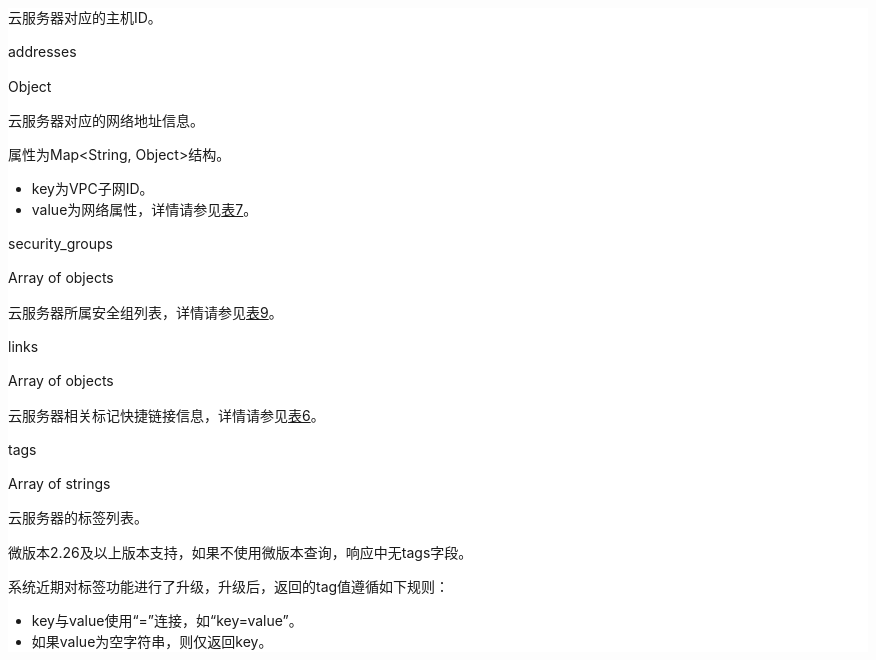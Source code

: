 <td class="cellrowborder" valign="top" width="51.48514851485149%" headers="mcps1.2.4.1.3 "><p id="p45312999"><a name="p45312999"></a><a name="p45312999"></a><span id="text1012920353449"><a name="text1012920353449"></a><a name="text1012920353449"></a>云服务器</span>对应的主机ID。</p>
</td>
</tr>
<tr id="row5163807"><td class="cellrowborder" valign="top" width="24.752475247524753%" headers="mcps1.2.4.1.1 "><p id="p15615252"><a name="p15615252"></a><a name="p15615252"></a>addresses</p>
</td>
<td class="cellrowborder" valign="top" width="23.762376237623762%" headers="mcps1.2.4.1.2 "><p id="p43546944"><a name="p43546944"></a><a name="p43546944"></a>Object</p>
</td>
<td class="cellrowborder" valign="top" width="51.48514851485149%" headers="mcps1.2.4.1.3 "><p id="p19934154819297"><a name="p19934154819297"></a><a name="p19934154819297"></a><span id="text11801113517441"><a name="text11801113517441"></a><a name="text11801113517441"></a>云服务器</span>对应的网络地址信息。</p>
<p id="p425894161516"><a name="p425894161516"></a><a name="p425894161516"></a>属性为Map&lt;String, Object&gt;结构。</p>
<a name="ecs_02_0104_ul124201235982"></a><a name="ecs_02_0104_ul124201235982"></a><ul id="ecs_02_0104_ul124201235982"><li>key为VPC子网ID。</li><li>value为网络属性，详情请参见<a href="#table1972725101724">表7</a>。</li></ul>
</td>
</tr>
<tr id="row2817586217053"><td class="cellrowborder" valign="top" width="24.752475247524753%" headers="mcps1.2.4.1.1 "><p id="p2741526417147"><a name="p2741526417147"></a><a name="p2741526417147"></a>security_groups</p>
</td>
<td class="cellrowborder" valign="top" width="23.762376237623762%" headers="mcps1.2.4.1.2 "><p id="p604393417147"><a name="p604393417147"></a><a name="p604393417147"></a>Array of objects</p>
</td>
<td class="cellrowborder" valign="top" width="51.48514851485149%" headers="mcps1.2.4.1.3 "><p id="p4395185217147"><a name="p4395185217147"></a><a name="p4395185217147"></a><span id="text212933913442"><a name="text212933913442"></a><a name="text212933913442"></a>云服务器</span>所属安全组列表，详情请参见<a href="#table2053207517233">表9</a>。</p>
</td>
</tr>
<tr id="row29066061"><td class="cellrowborder" valign="top" width="24.752475247524753%" headers="mcps1.2.4.1.1 "><p id="p5540732"><a name="p5540732"></a><a name="p5540732"></a>links</p>
</td>
<td class="cellrowborder" valign="top" width="23.762376237623762%" headers="mcps1.2.4.1.2 "><p id="p46852469"><a name="p46852469"></a><a name="p46852469"></a>Array of objects</p>
</td>
<td class="cellrowborder" valign="top" width="51.48514851485149%" headers="mcps1.2.4.1.3 "><p id="p64147070"><a name="p64147070"></a><a name="p64147070"></a><span id="text18980739194416"><a name="text18980739194416"></a><a name="text18980739194416"></a>云服务器</span>相关标记快捷链接信息，详情请参见<a href="#table35230296">表6</a>。</p>
</td>
</tr>
<tr id="row5544204718389"><td class="cellrowborder" valign="top" width="24.752475247524753%" headers="mcps1.2.4.1.1 "><p id="p749372082418"><a name="p749372082418"></a><a name="p749372082418"></a>tags</p>
</td>
<td class="cellrowborder" valign="top" width="23.762376237623762%" headers="mcps1.2.4.1.2 "><p id="p14493420142420"><a name="p14493420142420"></a><a name="p14493420142420"></a>Array of strings</p>
</td>
<td class="cellrowborder" valign="top" width="51.48514851485149%" headers="mcps1.2.4.1.3 "><p id="p1620274611333"><a name="p1620274611333"></a><a name="p1620274611333"></a><span id="text106411040104412"><a name="text106411040104412"></a><a name="text106411040104412"></a>云服务器</span>的标签列表。</p>
<p id="p1149310203247"><a name="p1149310203247"></a><a name="p1149310203247"></a>微版本2.26及以上版本支持，如果不使用微版本查询，响应中无tags字段。</p>
<div class="p" id="p7300949059"><a name="p7300949059"></a><a name="p7300949059"></a>系统近期对标签功能进行了升级，升级后，返回的tag值遵循如下规则：<a name="ecs_03_0205_ul871515496611"></a><a name="ecs_03_0205_ul871515496611"></a><ul id="ecs_03_0205_ul871515496611"><li>key与value使用“=”连接，如“key=value”。</li><li>如果value为空字符串，则仅返回key。</li></ul>
</div>
</td>